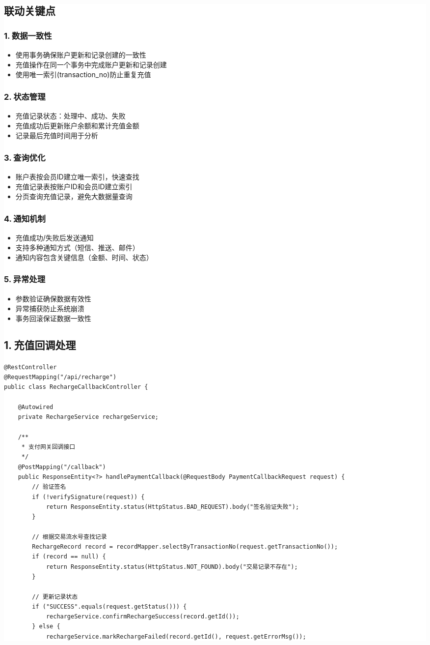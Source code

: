 ## 联动关键点

### 1. 数据一致性

- 使用事务确保账户更新和记录创建的一致性
- 充值操作在同一个事务中完成账户更新和记录创建
- 使用唯一索引(transaction_no)防止重复充值

### 2. 状态管理

- 充值记录状态：处理中、成功、失败
- 充值成功后更新账户余额和累计充值金额
- 记录最后充值时间用于分析

### 3. 查询优化

- 账户表按会员ID建立唯一索引，快速查找
- 充值记录表按账户ID和会员ID建立索引
- 分页查询充值记录，避免大数据量查询

### 4. 通知机制

- 充值成功/失败后发送通知
- 支持多种通知方式（短信、推送、邮件）
- 通知内容包含关键信息（金额、时间、状态）

### 5. 异常处理

- 参数验证确保数据有效性
- 异常捕获防止系统崩溃
- 事务回滚保证数据一致性

## 1. 充值回调处理

```
@RestController
@RequestMapping("/api/recharge")
public class RechargeCallbackController {
    
    @Autowired
    private RechargeService rechargeService;
    
    /**
     * 支付网关回调接口
     */
    @PostMapping("/callback")
    public ResponseEntity<?> handlePaymentCallback(@RequestBody PaymentCallbackRequest request) {
        // 验证签名
        if (!verifySignature(request)) {
            return ResponseEntity.status(HttpStatus.BAD_REQUEST).body("签名验证失败");
        }
        
        // 根据交易流水号查找记录
        RechargeRecord record = recordMapper.selectByTransactionNo(request.getTransactionNo());
        if (record == null) {
            return ResponseEntity.status(HttpStatus.NOT_FOUND).body("交易记录不存在");
        }
        
        // 更新记录状态
        if ("SUCCESS".equals(request.getStatus())) {
            rechargeService.confirmRechargeSuccess(record.getId());
        } else {
            rechargeService.markRechargeFailed(record.getId(), request.getErrorMsg());
```